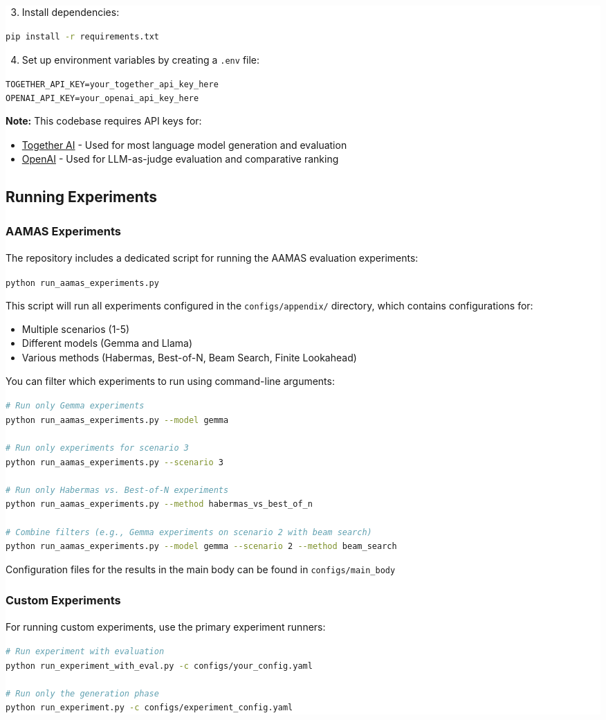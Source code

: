 3. Install dependencies:
```bash
pip install -r requirements.txt
```

4. Set up environment variables by creating a `.env` file:
```
TOGETHER_API_KEY=your_together_api_key_here
OPENAI_API_KEY=your_openai_api_key_here
```

**Note:** This codebase requires API keys for:
- [Together AI](https://together.ai/) - Used for most language model generation and evaluation
- [OpenAI](https://openai.com/) - Used for LLM-as-judge evaluation and comparative ranking

## Running Experiments

### AAMAS Experiments

The repository includes a dedicated script for running the AAMAS evaluation experiments:

```bash
python run_aamas_experiments.py
```

This script will run all experiments configured in the `configs/appendix/` directory, which contains configurations for:
- Multiple scenarios (1-5)
- Different models (Gemma and Llama)
- Various methods (Habermas, Best-of-N, Beam Search, Finite Lookahead)

You can filter which experiments to run using command-line arguments:

```bash
# Run only Gemma experiments
python run_aamas_experiments.py --model gemma

# Run only experiments for scenario 3
python run_aamas_experiments.py --scenario 3

# Run only Habermas vs. Best-of-N experiments
python run_aamas_experiments.py --method habermas_vs_best_of_n

# Combine filters (e.g., Gemma experiments on scenario 2 with beam search)
python run_aamas_experiments.py --model gemma --scenario 2 --method beam_search
```

Configuration files for the results in the main body can be found in `configs/main_body`

### Custom Experiments

For running custom experiments, use the primary experiment runners:

```bash
# Run experiment with evaluation
python run_experiment_with_eval.py -c configs/your_config.yaml

# Run only the generation phase
python run_experiment.py -c configs/experiment_config.yaml
```
